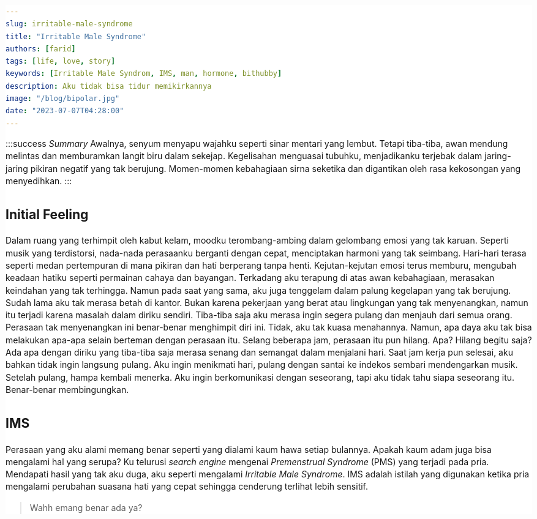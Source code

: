 ```yaml
---
slug: irritable-male-syndrome
title: "Irritable Male Syndrome"
authors: [farid]
tags: [life, love, story]
keywords: [Irritable Male Syndrom, IMS, man, hormone, bithubby]
description: Aku tidak bisa tidur memikirkannya
image: "/blog/bipolar.jpg"
date: "2023-07-07T04:28:00"
---
```


:::success _Summary_
Awalnya, senyum menyapu wajahku seperti sinar mentari yang lembut. Tetapi tiba-tiba, awan mendung melintas dan memburamkan langit biru dalam sekejap. Kegelisahan menguasai tubuhku, menjadikanku terjebak dalam jaring-jaring pikiran negatif yang tak berujung. Momen-momen kebahagiaan sirna seketika dan digantikan oleh rasa kekosongan yang menyedihkan.
:::



## Initial Feeling

Dalam ruang yang terhimpit oleh kabut kelam, moodku terombang-ambing dalam gelombang emosi yang tak karuan. Seperti musik yang terdistorsi, nada-nada perasaanku berganti dengan cepat, menciptakan harmoni yang tak seimbang. Hari-hari terasa seperti medan pertempuran di mana pikiran dan hati berperang tanpa henti. Kejutan-kejutan emosi terus memburu, mengubah keadaan hatiku seperti permainan cahaya dan bayangan. Terkadang aku terapung di atas awan kebahagiaan, merasakan keindahan yang tak terhingga. Namun pada saat yang sama, aku juga tenggelam dalam palung kegelapan yang tak berujung. Sudah lama aku tak merasa betah di kantor. Bukan karena pekerjaan yang berat atau lingkungan yang tak menyenangkan, namun itu terjadi karena masalah dalam diriku sendiri. Tiba-tiba saja aku merasa ingin segera pulang dan menjauh dari semua orang. Perasaan tak menyenangkan ini benar-benar menghimpit diri ini. Tidak, aku tak kuasa menahannya. Namun, apa daya aku tak bisa melakukan apa-apa selain berteman dengan perasaan itu. Selang beberapa jam, perasaan itu pun hilang. Apa? Hilang begitu saja? Ada apa dengan diriku yang tiba-tiba saja merasa senang dan semangat dalam menjalani hari. Saat jam kerja pun selesai, aku bahkan tidak ingin langsung pulang. Aku ingin menikmati hari, pulang dengan santai ke indekos sembari mendengarkan musik. Setelah pulang, hampa kembali menerka. Aku ingin berkomunikasi dengan seseorang, tapi aku tidak tahu siapa seseorang itu. Benar-benar membingungkan.

## IMS

Perasaan yang aku alami memang benar seperti yang dialami kaum hawa setiap bulannya. Apakah kaum adam juga bisa mengalami hal yang serupa? Ku telurusi _search engine_ mengenai _Premenstrual Syndrome_ (PMS) yang terjadi pada pria. Mendapati hasil yang tak aku duga, aku seperti mengalami _Irritable Male Syndrome_. IMS adalah istilah yang digunakan ketika pria mengalami perubahan suasana hati yang cepat sehingga cenderung terlihat lebih sensitif.

> Wahh emang benar ada ya?
